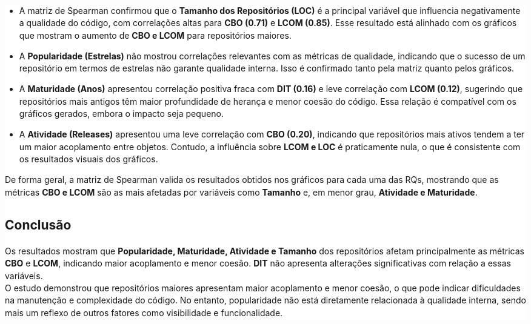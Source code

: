 - A matriz de Spearman confirmou que o **Tamanho dos Repositórios (LOC)** é a principal variável que influencia negativamente a qualidade do código, com correlações altas para **CBO (0.71)** e **LCOM (0.85)**. Esse resultado está alinhado com os gráficos que mostram o aumento de **CBO e LCOM** para repositórios maiores.

- A **Popularidade (Estrelas)** não mostrou correlações relevantes com as métricas de qualidade, indicando que o sucesso de um repositório em termos de estrelas não garante qualidade interna. Isso é confirmado tanto pela matriz quanto pelos gráficos.

- A **Maturidade (Anos)** apresentou correlação positiva fraca com **DIT (0.16)** e leve correlação com **LCOM (0.12)**, sugerindo que repositórios mais antigos têm maior profundidade de herança e menor coesão do código. Essa relação é compatível com os gráficos gerados, embora o impacto seja pequeno.

- A **Atividade (Releases)** apresentou uma leve correlação com **CBO (0.20)**, indicando que repositórios mais ativos tendem a ter um maior acoplamento entre objetos. Contudo, a influência sobre **LCOM e LOC** é praticamente nula, o que é consistente com os resultados visuais dos gráficos.

De forma geral, a matriz de Spearman valida os resultados obtidos nos gráficos para cada uma das RQs, mostrando que as métricas **CBO e LCOM** são as mais afetadas por variáveis como **Tamanho** e, em menor grau, **Atividade e Maturidade**.


## Conclusão

Os resultados mostram que **Popularidade, Maturidade, Atividade e Tamanho** dos repositórios afetam principalmente as métricas **CBO** e **LCOM**, indicando maior acoplamento e menor coesão. **DIT** não apresenta alterações significativas com relação a essas variáveis.  
O estudo demonstrou que repositórios maiores apresentam maior acoplamento e menor coesão, o que pode indicar dificuldades na manutenção e complexidade do código. No entanto, popularidade não está diretamente relacionada à qualidade interna, sendo mais um reflexo de outros fatores como visibilidade e funcionalidade.
